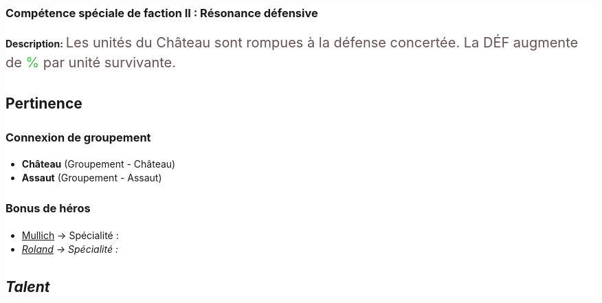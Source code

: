 ### Compétence spéciale de faction II : Résonance défensive
 **Description:** <span style="color: #645252;font-size:20px">Les unités du Château sont rompues à la défense concertée. La DÉF augmente de </span><span style="color: black"><span style="color: #48b946;font-size:20px"><span id="str7"></span> %</span><span style="color: black"><span style="color: #645252;font-size:20px"> par unité survivante.</span><span style="color: black">

  <script language="JavaScript">
  function skillCalc(event) {
    var LEVEL = document.getElementById('level').value;
    var ATK = document.getElementById('atk').value;
    var TLEVEL = document.getElementById('unitlevel').value;
    let str7 = "(LEVEL*0.5+2.5)"
    let str5 = "LEVEL*1+4"
    let str6 = "(LEVEL*1.5+2.5)"
    let str3 = "((LEVEL*20+480))*0.01*ATK"
    let str4 = "LEVEL*2+8"
    let str1 = "((LEVEL*20+480))*0.01*ATK"
    let str2 = "LEVEL*20+80"
    let res="ERR";
    try {
     res = eval(str7); document.getElementById('str7').textContent = res;
     res = eval(str5); document.getElementById('str5').textContent = res;
     res = eval(str6); document.getElementById('str6').textContent = res;
     res = eval(str3); document.getElementById('str3').textContent = res;
     res = eval(str4); document.getElementById('str4').textContent = res;
     res = eval(str1); document.getElementById('str1').textContent = res;
     res = eval(str2); document.getElementById('str2').textContent = res;
    } catch (e) { log.textContent = "Issue with calculation!";}
    if (event!=null)
      event.preventDefault();
  }
  const form = document.getElementById('form');
  const log = document.getElementById('log');
  form.addEventListener('submit', skillCalc);
  window.onload = skillCalc;
  </script>
## Pertinence
### Connexion de groupement

* **Château**  (Groupement - Château)
* **Assaut**  (Groupement - Assaut)

### Bonus de héros
* [Mullich](/heroes/Mullich/)  ->   Spécialité :<i class="fas fa-star"/><i class="fas fa-star"/><i class="fas fa-star"/> 
* [Roland](/heroes/Roland/)  ->   Spécialité :<i class="fas fa-star"/><i class="fas fa-star"/> 

## Talent
